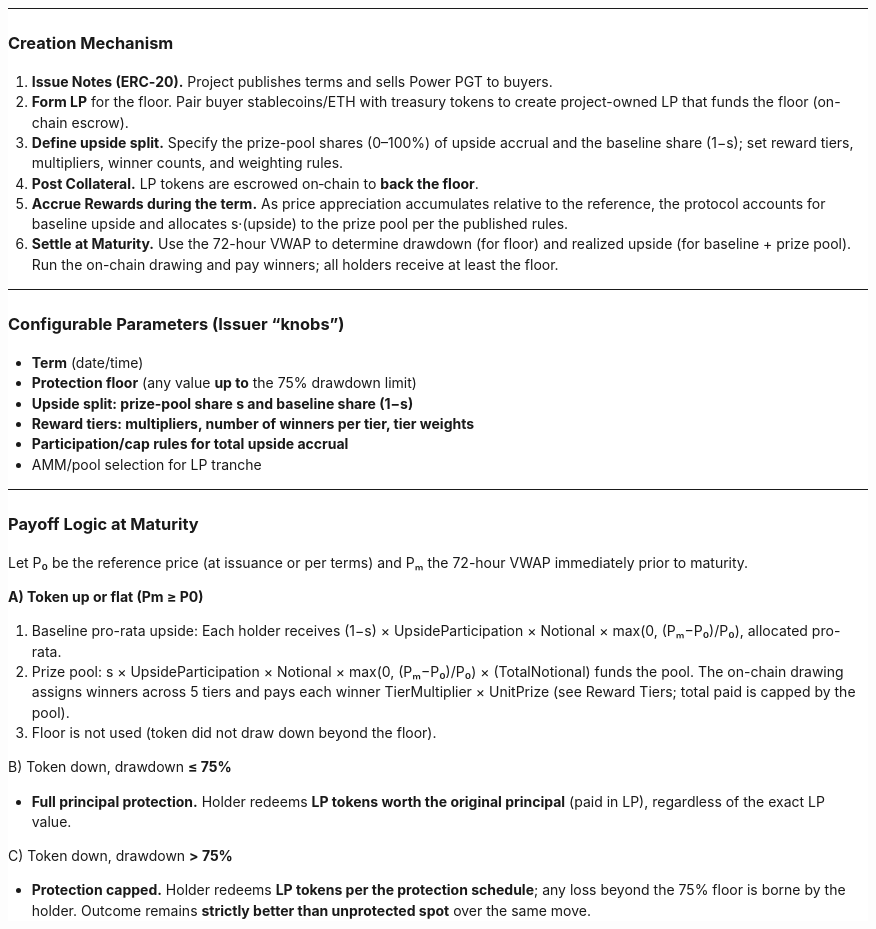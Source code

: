 ***

### Creation Mechanism

1. **Issue Notes (ERC‑20).** Project publishes terms and sells Power PGT to buyers.
2. **Form LP** for the floor. Pair buyer stablecoins/ETH with treasury tokens to create project-owned LP that funds the floor (on-chain escrow).
3. **Define upside split.** Specify the prize-pool shares (0–100%) of upside accrual and the baseline share (1−s); set reward tiers, multipliers, winner counts, and weighting rules.
4. **Post Collateral.** LP tokens are escrowed on‑chain to **back the floor**.
5. **Accrue Rewards during the term.** As price appreciation accumulates relative to the reference, the protocol accounts for baseline upside and allocates s·(upside) to the prize pool per the published rules.
6. **Settle at Maturity.** Use the 72-hour VWAP to determine drawdown (for floor) and realized upside (for baseline + prize pool). Run the on-chain drawing and pay winners; all holders receive at least the floor.

***

### Configurable Parameters (Issuer “knobs”)

* **Term** (date/time)
* **Protection floor** (any value **up to** the 75% drawdown limit)
* **Upside split: prize-pool share s and baseline share (1−s)**
* **Reward tiers: multipliers, number of winners per tier, tier weights**
* **Participation/cap rules for total upside accrual**
* AMM/pool selection for LP tranche

***

### Payoff Logic at Maturity

Let P₀ be the reference price (at issuance or per terms) and Pₘ the 72-hour VWAP immediately prior to maturity.

**A) Token up or flat (Pm ≥ P0)**

1. Baseline pro-rata upside: Each holder receives (1−s) × UpsideParticipation × Notional × max(0, (Pₘ−P₀)/P₀), allocated pro-rata.
2. Prize pool: s × UpsideParticipation × Notional × max(0, (Pₘ−P₀)/P₀) × (TotalNotional) funds the pool. The on-chain drawing assigns winners across 5 tiers and pays each winner TierMultiplier × UnitPrize (see Reward Tiers; total paid is capped by the pool).
3. Floor is not used (token did not draw down beyond the floor).

B) Token down, drawdown **≤ 75%**

* **Full principal protection.** Holder redeems **LP tokens worth the original principal** (paid in LP), regardless of the exact LP value.

C) Token down, drawdown **> 75%**

* **Protection capped.** Holder redeems **LP tokens per the protection schedule**; any loss beyond the 75% floor is borne by the holder. Outcome remains **strictly better than unprotected spot** over the same move.
